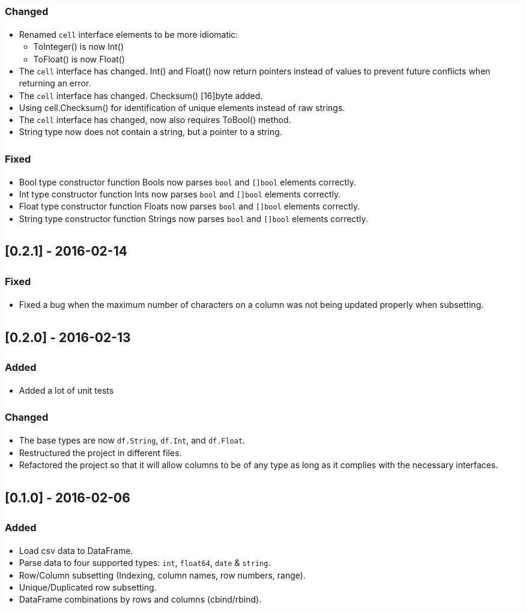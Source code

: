### Changed
- Renamed `cell` interface elements to be more idiomatic:
    - ToInteger() is now Int()
    - ToFloat() is now Float()
- The `cell` interface has changed. Int() and Float() now
  return pointers instead of values to prevent future conflicts when
  returning an error. 
- The `cell` interface has changed. Checksum() [16]byte added.
- Using cell.Checksum() for identification of unique elements instead
  of raw strings.
- The `cell` interface has changed, now also requires ToBool() method.
- String type now does not contain a string, but a pointer to a string.

### Fixed
- Bool type constructor function Bools now parses `bool` and `[]bool`
  elements correctly.
- Int type constructor function Ints now parses `bool` and `[]bool`
  elements correctly.
- Float type constructor function Floats now parses `bool` and `[]bool`
  elements correctly.
- String type constructor function Strings now parses `bool` and `[]bool`
  elements correctly.

## [0.2.1] - 2016-02-14
### Fixed
- Fixed a bug when the maximum number of characters on a column was
  not being updated properly when subsetting.

## [0.2.0] - 2016-02-13
### Added
- Added a lot of unit tests

### Changed
- The base types are now `df.String`, `df.Int`, and `df.Float`.
- Restructured the project in different files.
- Refactored the project so that it will allow columns to be of any
  type as long as it complies with the necessary interfaces.


## [0.1.0] - 2016-02-06
### Added
- Load csv data to DataFrame.
- Parse data to four supported types: `int`, `float64`, `date`
  & `string`.
- Row/Column subsetting (Indexing, column names, row numbers, range).
- Unique/Duplicated row subsetting.
- DataFrame combinations by rows and columns (cbind/rbind).
